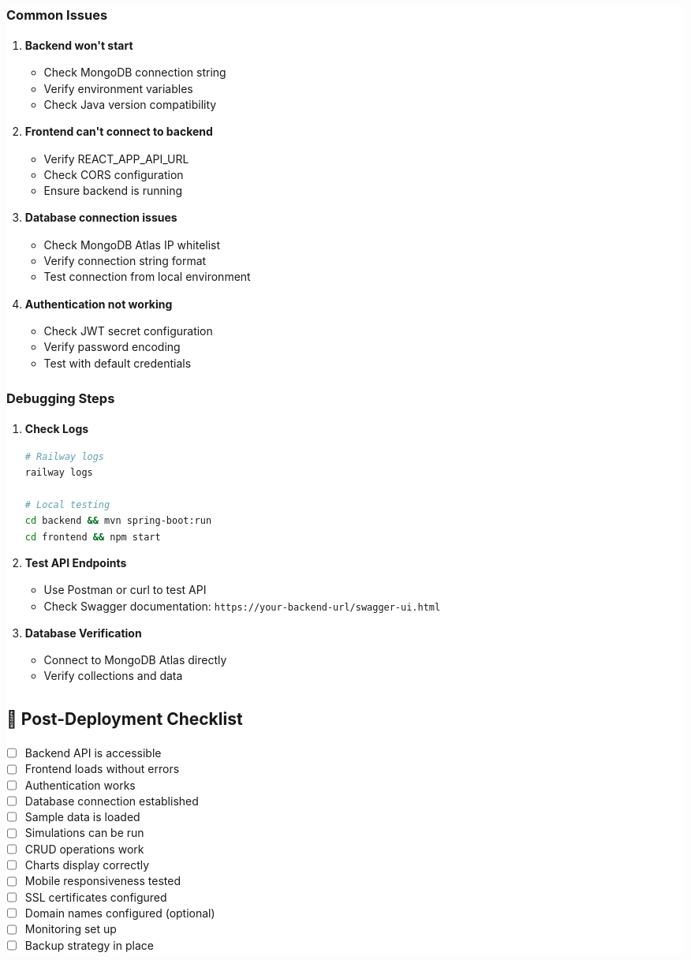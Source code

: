 ### Common Issues

1. **Backend won't start**
   - Check MongoDB connection string
   - Verify environment variables
   - Check Java version compatibility

2. **Frontend can't connect to backend**
   - Verify REACT_APP_API_URL
   - Check CORS configuration
   - Ensure backend is running

3. **Database connection issues**
   - Check MongoDB Atlas IP whitelist
   - Verify connection string format
   - Test connection from local environment

4. **Authentication not working**
   - Check JWT secret configuration
   - Verify password encoding
   - Test with default credentials

### Debugging Steps

1. **Check Logs**
   ```bash
   # Railway logs
   railway logs

   # Local testing
   cd backend && mvn spring-boot:run
   cd frontend && npm start
   ```

2. **Test API Endpoints**
   - Use Postman or curl to test API
   - Check Swagger documentation: `https://your-backend-url/swagger-ui.html`

3. **Database Verification**
   - Connect to MongoDB Atlas directly
   - Verify collections and data

## 📝 Post-Deployment Checklist

- [ ] Backend API is accessible
- [ ] Frontend loads without errors
- [ ] Authentication works
- [ ] Database connection established
- [ ] Sample data is loaded
- [ ] Simulations can be run
- [ ] CRUD operations work
- [ ] Charts display correctly
- [ ] Mobile responsiveness tested
- [ ] SSL certificates configured
- [ ] Domain names configured (optional)
- [ ] Monitoring set up
- [ ] Backup strategy in place
